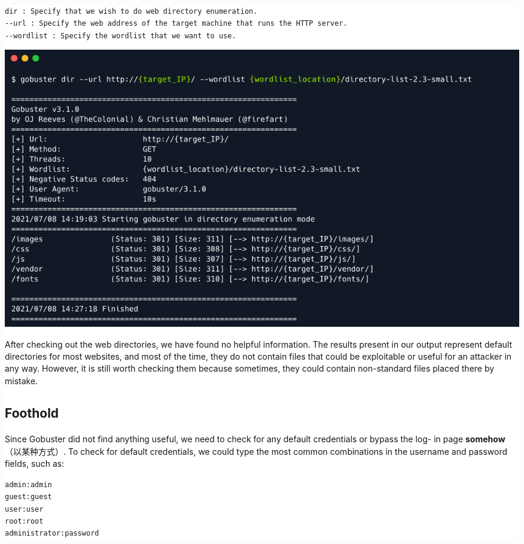 ```
dir : Specify that we wish to do web directory enumeration.
--url : Specify the web address of the target machine that runs the HTTP server.
--wordlist : Specify the wordlist that we want to use.
```

![image-20230417155420158](image-20230417155420158.png)

After checking out the web directories, we have found no helpful information. The results present in our
output represent default directories for most websites, and most of the time, they do not contain files that
could be exploitable or useful for an attacker in any way. However, it is still worth checking them because
sometimes, they could contain non-standard files placed there by mistake.

## Foothold

Since Gobuster did not find anything useful, we need to check for any default credentials or bypass the log-
in page **somehow**（以某种方式）. To check for default credentials, we could type the most common combinations in the username and password fields, such as:



```
admin:admin
guest:guest
user:user
root:root
administrator:password
```
